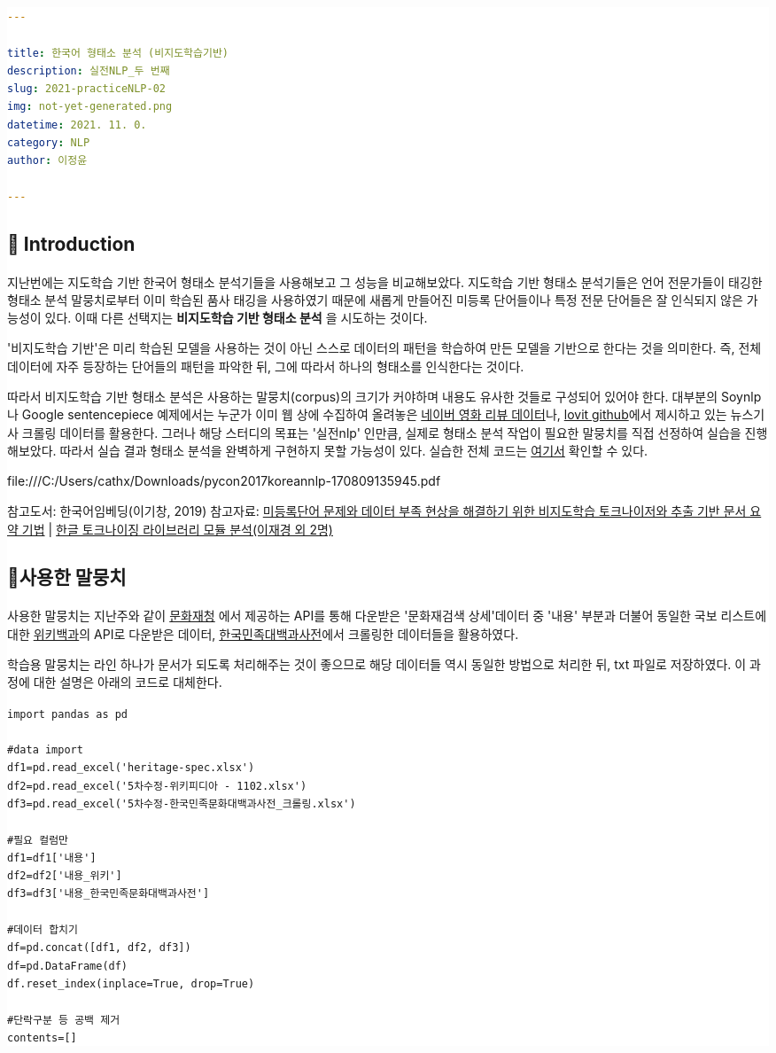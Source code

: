 ```yaml
---

title: 한국어 형태소 분석 (비지도학습기반) 
description: 실전NLP_두 번째 
slug: 2021-practiceNLP-02
img: not-yet-generated.png
datetime: 2021. 11. 0.
category: NLP
author: 이정윤

---
```


## 🌊 Introduction

지난번에는 지도학습 기반 한국어 형태소 분석기들을 사용해보고 그 성능을 비교해보았다. 지도학습 기반 형태소 분석기들은 언어 전문가들이 태깅한 형태소 분석 말뭉치로부터 이미 학습된  품사 태깅을 사용하였기 때문에 새롭게 만들어진 미등록 단어들이나 특정 전문 단어들은 잘 인식되지 않은 가능성이 있다. 이때  다른 선택지는 __비지도학습 기반 형태소 분석__ 을 시도하는 것이다.

'비지도학습 기반'은 미리 학습된 모델을 사용하는 것이 아닌 스스로 데이터의 패턴을 학습하여 만든 모델을 기반으로 한다는 것을 의미한다. 즉, 전체 데이터에 자주 등장하는 단어들의 패턴을 파악한 뒤, 그에 따라서 하나의 형태소를 인식한다는 것이다. 

따라서 비지도학습 기반 형태소 분석은 사용하는 말뭉치(corpus)의 크기가 커야하며 내용도 유사한 것들로 구성되어 있어야 한다. 대부분의 Soynlp나 Google sentencepiece 예제에서는 누군가 이미 웹 상에 수집하여 올려놓은 [네이버 영화 리뷰 데이터](https://raw.githubusercontent.com/e9t/nsmc/master/ratings.txt)나, [lovit github](https://github.com/lovit/soynlp)에서 제시하고 있는 뉴스기사 크롤링 데이터를 활용한다.  그러나 해당 스터디의 목표는 '실전nlp' 인만큼, 실제로 형태소 분석 작업이 필요한 말뭉치를 직접 선정하여 실습을 진행해보았다. 따라서 실습 결과 형태소 분석을 완벽하게 구현하지 못할 가능성이 있다.  실습한 전체 코드는 [여기서](https://colab.research.google.com/drive/11OzAFQiXaJvzCq53vkA0ysWyNYRBW62a#scrollTo=ErQw2g0Bcs_K&uniqifier=1) 확인할 수 있다.

file:///C:/Users/cathx/Downloads/pycon2017koreannlp-170809135945.pdf

참고도서: 한국어임베딩(이기창, 2019) 
참고자료: [미등록단어 문제와 데이터 부족 현상을 해결하기 위한 비지도학습 토크나이저와 추출 기반 문서 요약 기법](https://s-space.snu.ac.kr/handle/10371/161932?mode=full) | [한글 토크나이징 라이브러리 모듈 분석(이재경 외 2명)](https://www.koreascience.or.kr/article/CFKO202121751207238.pdf)

## 🌊사용한 말뭉치

사용한 말뭉치는 지난주와 같이 [문화재청](https://www.cha.go.kr/html/HtmlPage.do?pg=/publicinfo/pbinfo3_0202.jsp&mn=NS_04_04_02) 에서 제공하는 API를 통해 다운받은 '문화재검색 상세'데이터 중 '내용' 부분과 더불어 동일한 국보 리스트에 대한 [위키백과]()의 API로 다운받은 데이터, [한국민족대백과사전]()에서 크롤링한 데이터들을 활용하였다. 

학습용 말뭉치는 라인 하나가 문서가 되도록 처리해주는 것이 좋으므로 해당 데이터들 역시 동일한 방법으로 처리한 뒤, txt 파일로 저장하였다. 이 과정에 대한 설명은 아래의 코드로 대체한다. 
```
import pandas as pd

#data import
df1=pd.read_excel('heritage-spec.xlsx')
df2=pd.read_excel('5차수정-위키피디아 - 1102.xlsx')
df3=pd.read_excel('5차수정-한국민족문화대백과사전_크롤링.xlsx')

#필요 컬럼만
df1=df1['내용']
df2=df2['내용_위키']
df3=df3['내용_한국민족문화대백과사전']

#데이터 합치기
df=pd.concat([df1, df2, df3])
df=pd.DataFrame(df)
df.reset_index(inplace=True, drop=True)

#단락구분 등 공백 제거
contents=[]
```